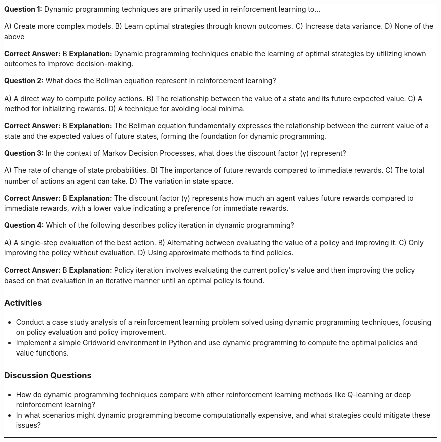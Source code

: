 **Question 1:** Dynamic programming techniques are primarily used in reinforcement learning to...

  A) Create more complex models.
  B) Learn optimal strategies through known outcomes.
  C) Increase data variance.
  D) None of the above

**Correct Answer:** B
**Explanation:** Dynamic programming techniques enable the learning of optimal strategies by utilizing known outcomes to improve decision-making.

**Question 2:** What does the Bellman equation represent in reinforcement learning?

  A) A direct way to compute policy actions.
  B) The relationship between the value of a state and its future expected value.
  C) A method for initializing rewards.
  D) A technique for avoiding local minima.

**Correct Answer:** B
**Explanation:** The Bellman equation fundamentally expresses the relationship between the current value of a state and the expected values of future states, forming the foundation for dynamic programming.

**Question 3:** In the context of Markov Decision Processes, what does the discount factor (γ) represent?

  A) The rate of change of state probabilities.
  B) The importance of future rewards compared to immediate rewards.
  C) The total number of actions an agent can take.
  D) The variation in state space.

**Correct Answer:** B
**Explanation:** The discount factor (γ) represents how much an agent values future rewards compared to immediate rewards, with a lower value indicating a preference for immediate rewards.

**Question 4:** Which of the following describes policy iteration in dynamic programming?

  A) A single-step evaluation of the best action.
  B) Alternating between evaluating the value of a policy and improving it.
  C) Only improving the policy without evaluation.
  D) Using approximate methods to find policies.

**Correct Answer:** B
**Explanation:** Policy iteration involves evaluating the current policy's value and then improving the policy based on that evaluation in an iterative manner until an optimal policy is found.

### Activities
- Conduct a case study analysis of a reinforcement learning problem solved using dynamic programming techniques, focusing on policy evaluation and policy improvement.
- Implement a simple Gridworld environment in Python and use dynamic programming to compute the optimal policies and value functions.

### Discussion Questions
- How do dynamic programming techniques compare with other reinforcement learning methods like Q-learning or deep reinforcement learning?
- In what scenarios might dynamic programming become computationally expensive, and what strategies could mitigate these issues?

---